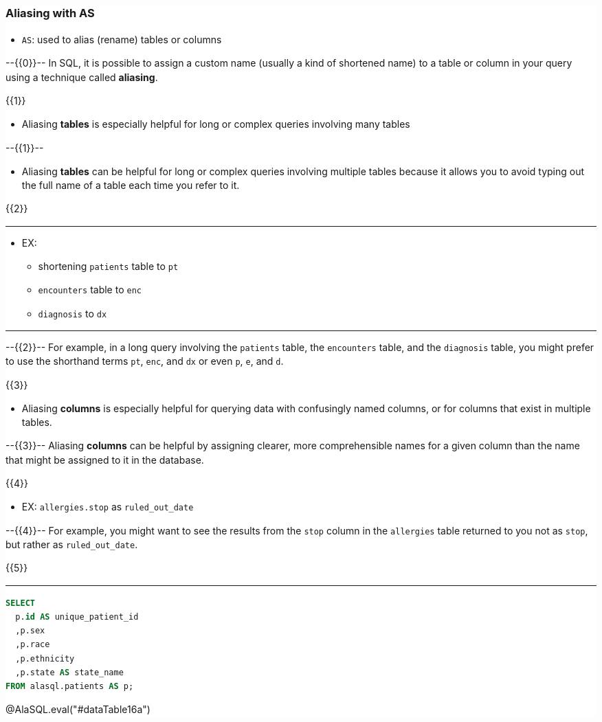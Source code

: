 ### Aliasing with AS

* `AS`: used to alias (rename) tables or columns

--{{0}}--
In SQL, it is possible to assign a custom name (usually a kind of shortened name) to a table or column in your query using a technique called **aliasing**.

{{1}}
* Aliasing **tables** is especially helpful for long or complex queries involving many tables

--{{1}}--
* Aliasing **tables** can be helpful for long or complex queries involving multiple tables because it allows you to avoid typing out the full name of a table each time you refer to it.  

{{2}}
*****
* EX: 

  * shortening `patients` table to `pt`

  * `encounters` table to `enc`

  * `diagnosis` to `dx`
*****

--{{2}}--
For example, in a long query involving the `patients` table, the `encounters` table, and the `diagnosis` table, you might prefer to use the shorthand terms `pt`, `enc`, and `dx` or even `p`, `e`, and `d`.

{{3}}
* Aliasing **columns** is especially helpful for querying data with confusingly named columns, or for columns that exist in multiple tables.

--{{3}}--
Aliasing **columns** can be helpful by assigning clearer, more comprehensible names for a given column than the name that might be assigned to it in the database.  

{{4}}
* EX: `allergies.stop` as `ruled_out_date`

--{{4}}--
For example, you might want to see the results from the `stop` column in the `allergies` table returned to you not as `stop`, but rather as `ruled_out_date`.

{{5}}
*****
```sql
SELECT
  p.id AS unique_patient_id
  ,p.sex
  ,p.race
  ,p.ethnicity
  ,p.state AS state_name
FROM alasql.patients AS p;
```
@AlaSQL.eval("#dataTable16a")

